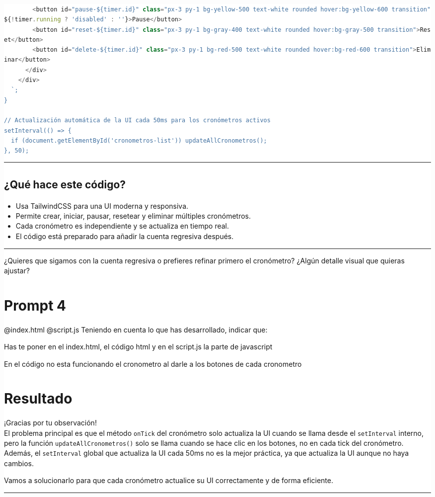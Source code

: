 ```js:script.js
        <button id="pause-${timer.id}" class="px-3 py-1 bg-yellow-500 text-white rounded hover:bg-yellow-600 transition" ${!timer.running ? 'disabled' : ''}>Pause</button>
        <button id="reset-${timer.id}" class="px-3 py-1 bg-gray-400 text-white rounded hover:bg-gray-500 transition">Reset</button>
        <button id="delete-${timer.id}" class="px-3 py-1 bg-red-500 text-white rounded hover:bg-red-600 transition">Eliminar</button>
      </div>
    </div>
  `;
}

// Actualización automática de la UI cada 50ms para los cronómetros activos
setInterval(() => {
  if (document.getElementById('cronometros-list')) updateAllCronometros();
}, 50);
```

---

## **¿Qué hace este código?**

- Usa TailwindCSS para una UI moderna y responsiva.
- Permite crear, iniciar, pausar, resetear y eliminar múltiples cronómetros.
- Cada cronómetro es independiente y se actualiza en tiempo real.
- El código está preparado para añadir la cuenta regresiva después.

---

¿Quieres que sigamos con la cuenta regresiva o prefieres refinar primero el cronómetro? ¿Algún detalle visual que quieras ajustar?


# **Prompt 4**

@index.html  @script.js Teniendo en cuenta lo que has desarrollado, indicar que:

Has te poner en el index.html, el código html y en el script.js la parte de javascript

En el código no esta funcionando el cronometro al darle a los botones de cada cronometro

# **Resultado**

¡Gracias por tu observación!  
El problema principal es que el método `onTick` del cronómetro solo actualiza la UI cuando se llama desde el `setInterval` interno, pero la función `updateAllCronometros()` solo se llama cuando se hace clic en los botones, no en cada tick del cronómetro.  
Además, el `setInterval` global que actualiza la UI cada 50ms no es la mejor práctica, ya que actualiza la UI aunque no haya cambios.

Vamos a solucionarlo para que cada cronómetro actualice su UI correctamente y de forma eficiente.

---
